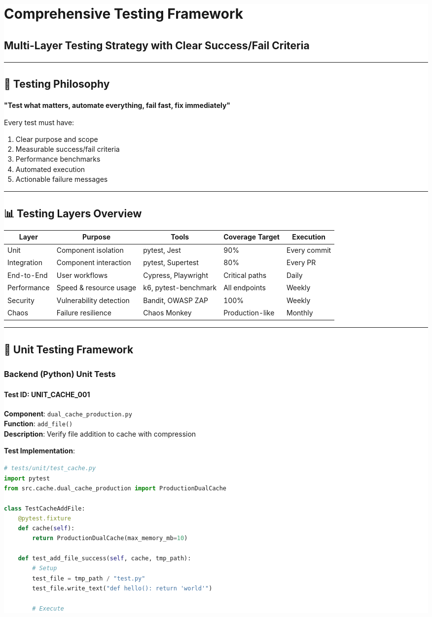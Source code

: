 # Comprehensive Testing Framework
## Multi-Layer Testing Strategy with Clear Success/Fail Criteria

---

## 🎯 Testing Philosophy
**"Test what matters, automate everything, fail fast, fix immediately"**

Every test must have:
1. Clear purpose and scope
2. Measurable success/fail criteria
3. Performance benchmarks
4. Automated execution
5. Actionable failure messages

---

## 📊 Testing Layers Overview

| Layer | Purpose | Tools | Coverage Target | Execution |
|-------|---------|-------|-----------------|-----------|
| Unit | Component isolation | pytest, Jest | 90% | Every commit |
| Integration | Component interaction | pytest, Supertest | 80% | Every PR |
| End-to-End | User workflows | Cypress, Playwright | Critical paths | Daily |
| Performance | Speed & resource usage | k6, pytest-benchmark | All endpoints | Weekly |
| Security | Vulnerability detection | Bandit, OWASP ZAP | 100% | Weekly |
| Chaos | Failure resilience | Chaos Monkey | Production-like | Monthly |

---

## 🧪 Unit Testing Framework

### Backend (Python) Unit Tests

#### Test ID: UNIT_CACHE_001
**Component**: `dual_cache_production.py`  
**Function**: `add_file()`  
**Description**: Verify file addition to cache with compression  

**Test Implementation**:
```python
# tests/unit/test_cache.py
import pytest
from src.cache.dual_cache_production import ProductionDualCache

class TestCacheAddFile:
    @pytest.fixture
    def cache(self):
        return ProductionDualCache(max_memory_mb=10)
    
    def test_add_file_success(self, cache, tmp_path):
        # Setup
        test_file = tmp_path / "test.py"
        test_file.write_text("def hello(): return 'world'")
        
        # Execute
```